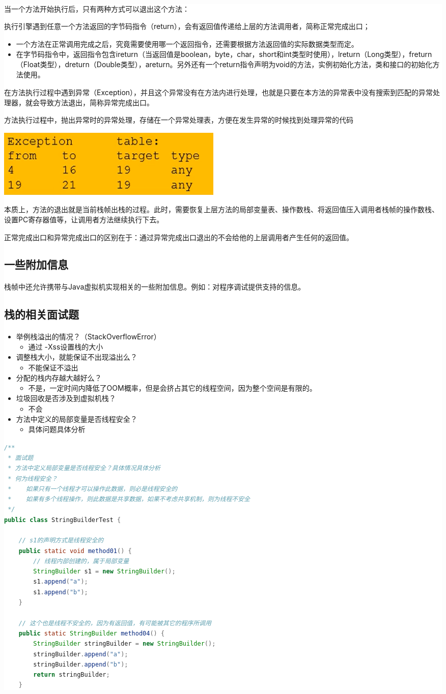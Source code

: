 当一个方法开始执行后，只有两种方式可以退出这个方法：

执行引擎遇到任意一个方法返回的字节码指令（return），会有返回值传递给上层的方法调用者，简称正常完成出口；

- 一个方法在正常调用完成之后，究竟需要使用哪一个返回指令，还需要根据方法返回值的实际数据类型而定。
- 在字节码指令中，返回指令包含ireturn（当返回值是boolean，byte，char，short和int类型时使用），lreturn（Long类型），freturn（Float类型），dreturn（Double类型），areturn。另外还有一个return指令声明为void的方法，实例初始化方法，类和接口的初始化方法使用。

在方法执行过程中遇到异常（Exception），并且这个异常没有在方法内进行处理，也就是只要在本方法的异常表中没有搜索到匹配的异常处理器，就会导致方法退出，简称异常完成出口。

方法执行过程中，抛出异常时的异常处理，存储在一个异常处理表，方便在发生异常的时候找到处理异常的代码

![image-20200706154554604](images/image-20200706154554604.png)

本质上，方法的退出就是当前栈帧出栈的过程。此时，需要恢复上层方法的局部变量表、操作数栈、将返回值压入调用者栈帧的操作数栈、设置PC寄存器值等，让调用者方法继续执行下去。

正常完成出口和异常完成出口的区别在于：通过异常完成出口退出的不会给他的上层调用者产生任何的返回值。

## 一些附加信息

栈帧中还允许携带与Java虚拟机实现相关的一些附加信息。例如：对程序调试提供支持的信息。

## 栈的相关面试题

- 举例栈溢出的情况？（StackOverflowError）
  - 通过 -Xss设置栈的大小
- 调整栈大小，就能保证不出现溢出么？
  - 不能保证不溢出
- 分配的栈内存越大越好么？
  - 不是，一定时间内降低了OOM概率，但是会挤占其它的线程空间，因为整个空间是有限的。
- 垃圾回收是否涉及到虚拟机栈？
  - 不会
- 方法中定义的局部变量是否线程安全？
  - 具体问题具体分析

```java
/**
 * 面试题
 * 方法中定义局部变量是否线程安全？具体情况具体分析
 * 何为线程安全？
 *    如果只有一个线程才可以操作此数据，则必是线程安全的
 *    如果有多个线程操作，则此数据是共享数据，如果不考虑共享机制，则为线程不安全
 */
public class StringBuilderTest {

    // s1的声明方式是线程安全的
    public static void method01() {
        // 线程内部创建的，属于局部变量
        StringBuilder s1 = new StringBuilder();
        s1.append("a");
        s1.append("b");
    }

    // 这个也是线程不安全的，因为有返回值，有可能被其它的程序所调用
    public static StringBuilder method04() {
        StringBuilder stringBuilder = new StringBuilder();
        stringBuilder.append("a");
        stringBuilder.append("b");
        return stringBuilder;
    }
```